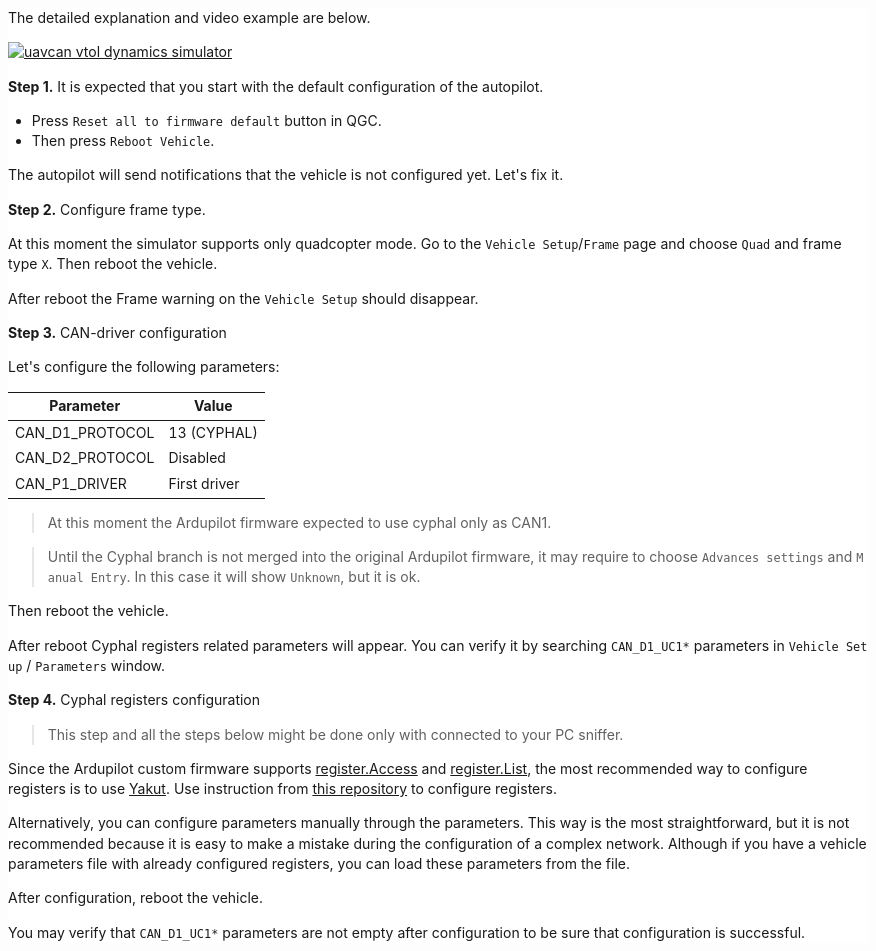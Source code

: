 The detailed explanation and video example are below.

[![uavcan vtol dynamics simulator](https://img.youtube.com/vi/Dd_AazQgAzw/0.jpg)](https://youtu.be/Dd_AazQgAzw)

**Step 1.** It is expected that you start with the default configuration of the autopilot.

- Press `Reset all to firmware default` button in QGC.
- Then press `Reboot Vehicle`.

The autopilot will send notifications that the vehicle is not configured yet. Let's fix it.

**Step 2.** Configure frame type.

At this moment the simulator supports only quadcopter mode. Go to the `Vehicle Setup`/`Frame` page and choose `Quad` and frame type `X`. Then reboot the vehicle.

After reboot the Frame warning on the `Vehicle Setup` should disappear.

**Step 3.** CAN-driver configuration

Let's configure the following parameters:

| Parameter         | Value |
| ----------------- | ----- |
| CAN_D1_PROTOCOL   | 13 (CYPHAL) |
| CAN_D2_PROTOCOL   | Disabled |
| CAN_P1_DRIVER     | First driver |

> At this moment the Ardupilot firmware expected to use cyphal only as CAN1.

> Until the Cyphal branch is not merged into the original Ardupilot firmware, it may require to choose `Advances settings` and `Manual Entry`. In this case it will show `Unknown`, but it is ok.

Then reboot the vehicle.

After reboot Cyphal registers related parameters will appear. You can verify it by searching `CAN_D1_UC1*` parameters in `Vehicle Setup` / `Parameters` window.

**Step 4.** Cyphal registers configuration

> This step and all the steps below might be done only with connected to your PC sniffer.

Since the Ardupilot custom firmware supports [register.Access](https://github.com/OpenCyphal/public_regulated_data_types/blob/master/uavcan/register/384.Access.1.0.dsdl) and [register.List](https://github.com/OpenCyphal/public_regulated_data_types/blob/master/uavcan/register/385.List.1.0.dsdl), the most recommended way to configure registers is to use [Yakut](https://github.com/OpenCyphal/yakut#node-configuration-example). Use instruction from [this repository](https://github.com/PonomarevDA/cyphal_configurator) to configure registers.

Alternatively, you can configure parameters manually through the parameters. This way is the most straightforward, but it is not recommended because it is easy to make a mistake during the configuration of a complex network. Although if you have a vehicle parameters file with already configured registers, you can load these parameters from the file.

After configuration, reboot the vehicle.

You may verify that `CAN_D1_UC1*` parameters are not empty after configuration to be sure that configuration is successful.
